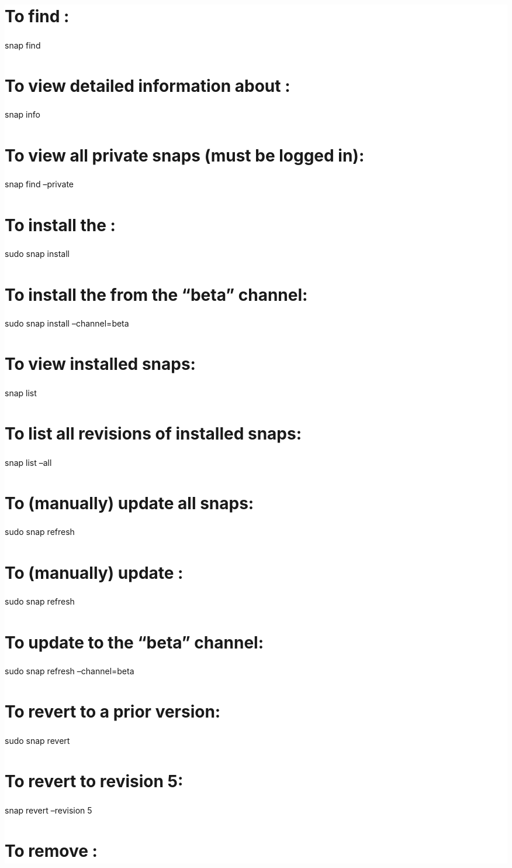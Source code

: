 To find :
=========

snap find

To view detailed information about :
====================================

snap info

To view all private snaps (must be logged in):
==============================================

snap find –private

To install the :
================

sudo snap install

To install the from the “beta” channel:
=======================================

sudo snap install –channel=beta

To view installed snaps:
========================

snap list

To list all revisions of installed snaps:
=========================================

snap list –all

To (manually) update all snaps:
===============================

sudo snap refresh

To (manually) update :
======================

sudo snap refresh

To update to the “beta” channel:
================================

sudo snap refresh –channel=beta

To revert to a prior version:
=============================

sudo snap revert

To revert to revision 5:
========================

snap revert –revision 5

To remove :
===========
